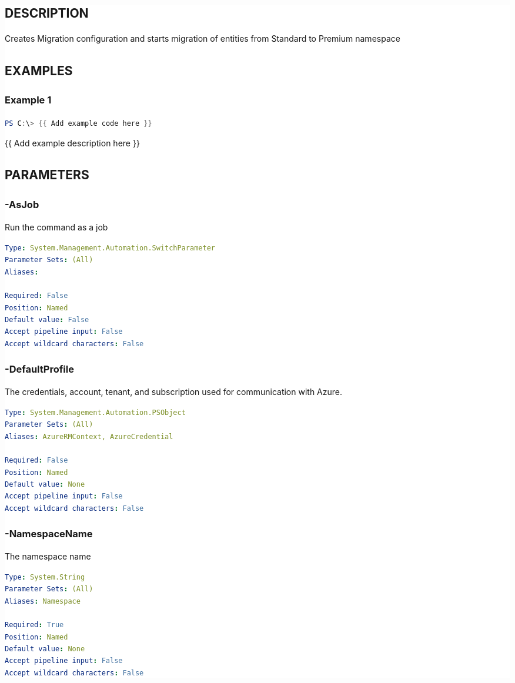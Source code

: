 ## DESCRIPTION
Creates Migration configuration and starts migration of entities from Standard to Premium namespace

## EXAMPLES

### Example 1
```powershell
PS C:\> {{ Add example code here }}
```

{{ Add example description here }}

## PARAMETERS

### -AsJob
Run the command as a job

```yaml
Type: System.Management.Automation.SwitchParameter
Parameter Sets: (All)
Aliases:

Required: False
Position: Named
Default value: False
Accept pipeline input: False
Accept wildcard characters: False
```

### -DefaultProfile
The credentials, account, tenant, and subscription used for communication with Azure.

```yaml
Type: System.Management.Automation.PSObject
Parameter Sets: (All)
Aliases: AzureRMContext, AzureCredential

Required: False
Position: Named
Default value: None
Accept pipeline input: False
Accept wildcard characters: False
```

### -NamespaceName
The namespace name

```yaml
Type: System.String
Parameter Sets: (All)
Aliases: Namespace

Required: True
Position: Named
Default value: None
Accept pipeline input: False
Accept wildcard characters: False
```
